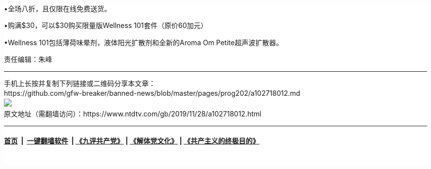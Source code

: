  <p>
  •全场八折，且仅限在线免费送货。
 </p>
 <p>
  •购满$30，可以$30购买限量版Wellness 101套件（原价60加元）
 </p>
 <p>
  •Wellness 101包括薄荷味晕剂，液体阳光扩散剂和全新的Aroma Om Petite超声波扩散器。
 </p>
 <p>
 </p>
 <p>
  责任编辑：朱峰
 </p>
 <div class="single_ad">
 </div>
</div>
</div>
<hr/>
手机上长按并复制下列链接或二维码分享本文章：<br/>
https://github.com/gfw-breaker/banned-news/blob/master/pages/prog202/a102718012.md <br/>
<a href='https://github.com/gfw-breaker/banned-news/blob/master/pages/prog202/a102718012.md'><img src='https://github.com/gfw-breaker/banned-news/blob/master/pages/prog202/a102718012.md.png'/></a> <br/>
原文地址（需翻墙访问）：https://www.ntdtv.com/gb/2019/11/28/a102718012.html


------------------------
#### [首页](https://github.com/gfw-breaker/banned-news/blob/master/README.md) &nbsp;|&nbsp; [一键翻墙软件](https://github.com/gfw-breaker/nogfw/blob/master/README.md) &nbsp;| [《九评共产党》](https://github.com/gfw-breaker/9ping.md/blob/master/README.md#九评之一评共产党是什么) | [《解体党文化》](https://github.com/gfw-breaker/jtdwh.md/blob/master/README.md) | [《共产主义的终极目的》](https://github.com/gfw-breaker/gczydzjmd.md/blob/master/README.md)


<img src='http://gfw-breaker.win/banned-news/pages/prog202/a102718012.md' width='0px' height='0px'/>